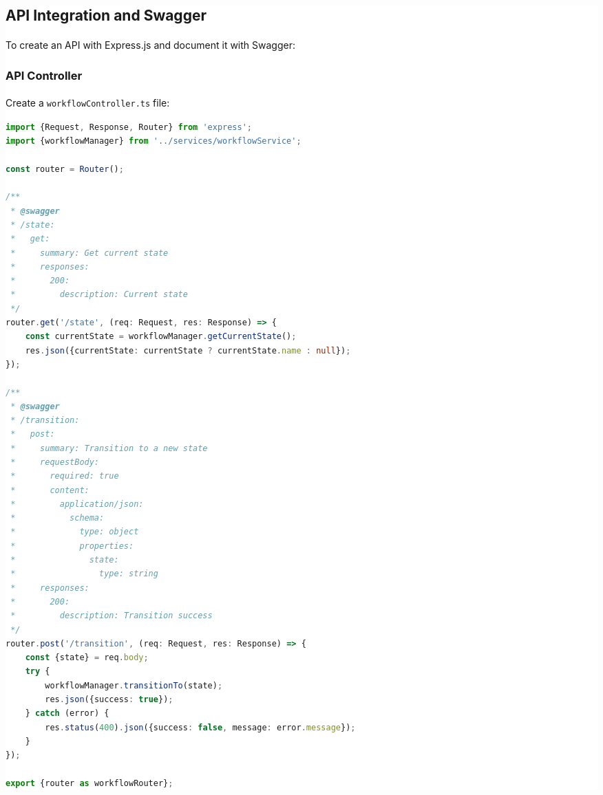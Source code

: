 ## API Integration and Swagger

To create an API with Express.js and document it with Swagger:

### API Controller

Create a `workflowController.ts` file:

```typescript
import {Request, Response, Router} from 'express';
import {workflowManager} from '../services/workflowService';

const router = Router();

/**
 * @swagger
 * /state:
 *   get:
 *     summary: Get current state
 *     responses:
 *       200:
 *         description: Current state
 */
router.get('/state', (req: Request, res: Response) => {
    const currentState = workflowManager.getCurrentState();
    res.json({currentState: currentState ? currentState.name : null});
});

/**
 * @swagger
 * /transition:
 *   post:
 *     summary: Transition to a new state
 *     requestBody:
 *       required: true
 *       content:
 *         application/json:
 *           schema:
 *             type: object
 *             properties:
 *               state:
 *                 type: string
 *     responses:
 *       200:
 *         description: Transition success
 */
router.post('/transition', (req: Request, res: Response) => {
    const {state} = req.body;
    try {
        workflowManager.transitionTo(state);
        res.json({success: true});
    } catch (error) {
        res.status(400).json({success: false, message: error.message});
    }
});

export {router as workflowRouter};
```
